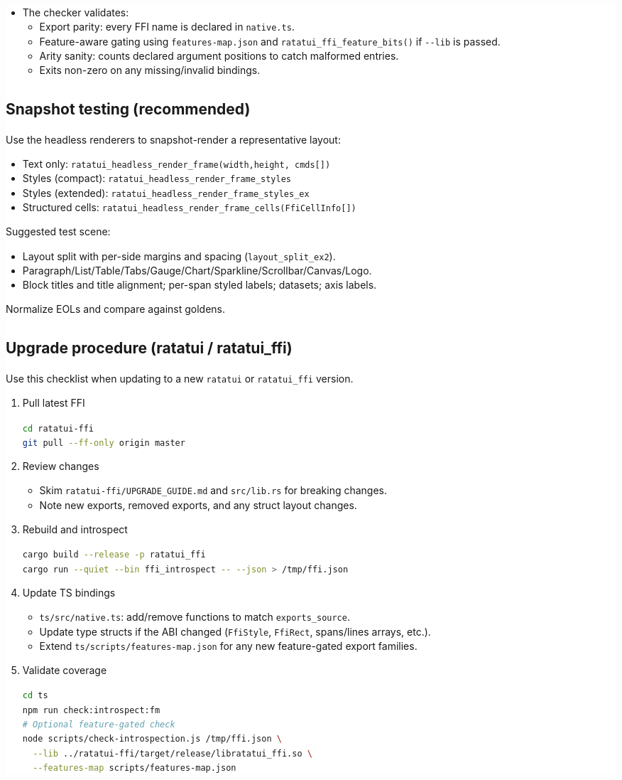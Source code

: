 - The checker validates:
  - Export parity: every FFI name is declared in `native.ts`.
  - Feature-aware gating using `features-map.json` and `ratatui_ffi_feature_bits()` if `--lib` is passed.
  - Arity sanity: counts declared argument positions to catch malformed entries.
  - Exits non-zero on any missing/invalid bindings.

## Snapshot testing (recommended)

Use the headless renderers to snapshot-render a representative layout:
- Text only: `ratatui_headless_render_frame(width,height, cmds[])`
- Styles (compact): `ratatui_headless_render_frame_styles`
- Styles (extended): `ratatui_headless_render_frame_styles_ex`
- Structured cells: `ratatui_headless_render_frame_cells(FfiCellInfo[])`

Suggested test scene:
- Layout split with per-side margins and spacing (`layout_split_ex2`).
- Paragraph/List/Table/Tabs/Gauge/Chart/Sparkline/Scrollbar/Canvas/Logo.
- Block titles and title alignment; per-span styled labels; datasets; axis labels.

Normalize EOLs and compare against goldens.

## Upgrade procedure (ratatui / ratatui_ffi)

Use this checklist when updating to a new `ratatui` or `ratatui_ffi` version.

1) Pull latest FFI
   ```bash
   cd ratatui-ffi
   git pull --ff-only origin master
   ```

2) Review changes
   - Skim `ratatui-ffi/UPGRADE_GUIDE.md` and `src/lib.rs` for breaking changes.
   - Note new exports, removed exports, and any struct layout changes.

3) Rebuild and introspect
   ```bash
   cargo build --release -p ratatui_ffi
   cargo run --quiet --bin ffi_introspect -- --json > /tmp/ffi.json
   ```

4) Update TS bindings
   - `ts/src/native.ts`: add/remove functions to match `exports_source`.
   - Update type structs if the ABI changed (`FfiStyle`, `FfiRect`, spans/lines arrays, etc.).
   - Extend `ts/scripts/features-map.json` for any new feature-gated export families.

5) Validate coverage
   ```bash
   cd ts
   npm run check:introspect:fm
   # Optional feature-gated check
   node scripts/check-introspection.js /tmp/ffi.json \
     --lib ../ratatui-ffi/target/release/libratatui_ffi.so \
     --features-map scripts/features-map.json
   ```
